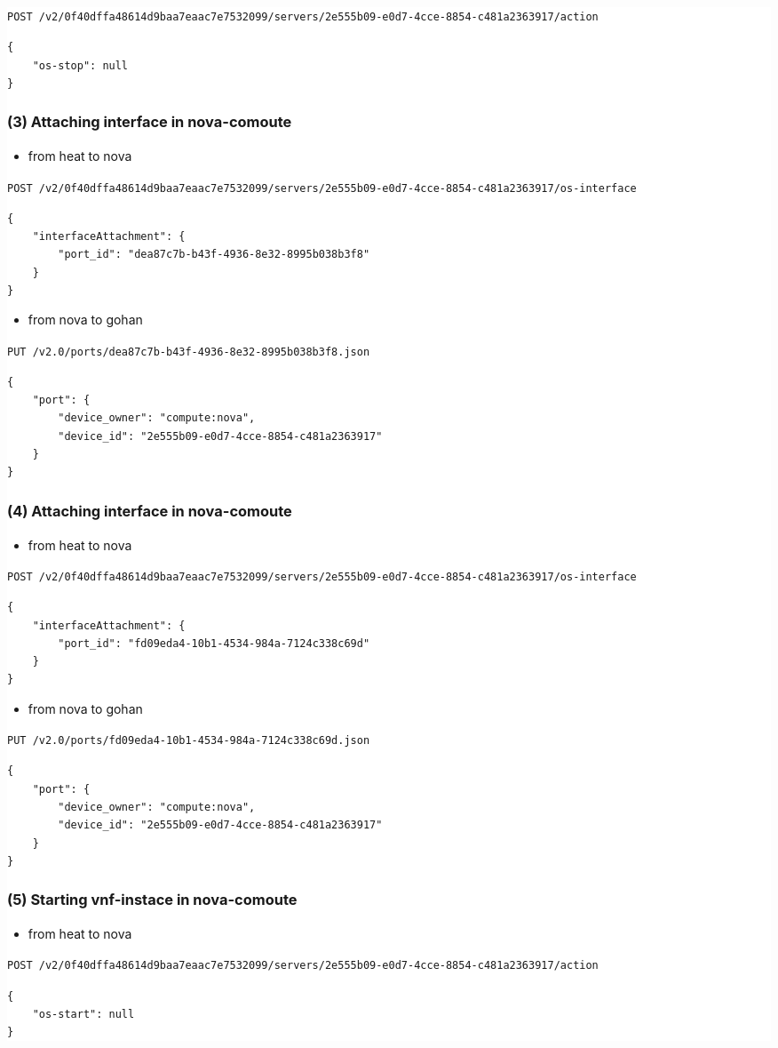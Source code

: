 ```
POST /v2/0f40dffa48614d9baa7eaac7e7532099/servers/2e555b09-e0d7-4cce-8854-c481a2363917/action
```
```
{
    "os-stop": null
}
```
### (3) Attaching interface in nova-comoute
* from heat to nova
```
POST /v2/0f40dffa48614d9baa7eaac7e7532099/servers/2e555b09-e0d7-4cce-8854-c481a2363917/os-interface
```
```
{
    "interfaceAttachment": {
        "port_id": "dea87c7b-b43f-4936-8e32-8995b038b3f8"
    }
}
```
* from nova to gohan
```
PUT /v2.0/ports/dea87c7b-b43f-4936-8e32-8995b038b3f8.json
```
```
{
    "port": {
        "device_owner": "compute:nova",
        "device_id": "2e555b09-e0d7-4cce-8854-c481a2363917"
    }
}
```
### (4) Attaching interface in nova-comoute
* from heat to nova
```
POST /v2/0f40dffa48614d9baa7eaac7e7532099/servers/2e555b09-e0d7-4cce-8854-c481a2363917/os-interface
```
```
{
    "interfaceAttachment": {
        "port_id": "fd09eda4-10b1-4534-984a-7124c338c69d"
    }
}
```
* from nova to gohan
```
PUT /v2.0/ports/fd09eda4-10b1-4534-984a-7124c338c69d.json
```
```
{
    "port": {
        "device_owner": "compute:nova",
        "device_id": "2e555b09-e0d7-4cce-8854-c481a2363917"
    }
}
```
### (5) Starting vnf-instace in nova-comoute
* from heat to nova
```
POST /v2/0f40dffa48614d9baa7eaac7e7532099/servers/2e555b09-e0d7-4cce-8854-c481a2363917/action
```
```
{
    "os-start": null
}
```

